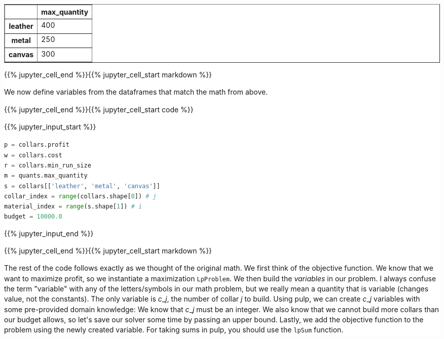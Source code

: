 <div>
<table border="1" class="dataframe">
  <thead>
    <tr style="text-align: right;">
      <th></th>
      <th>max_quantity</th>
    </tr>
  </thead>
  <tbody>
    <tr>
      <th>leather</th>
      <td>400</td>
    </tr>
    <tr>
      <th>metal</th>
      <td>250</td>
    </tr>
    <tr>
      <th>canvas</th>
      <td>300</td>
    </tr>
  </tbody>
</table>
</div>



{{% jupyter_cell_end %}}{{% jupyter_cell_start markdown %}}

We now define variables from the dataframes that match the math from above.

{{% jupyter_cell_end %}}{{% jupyter_cell_start code %}}


{{% jupyter_input_start %}}

```python
p = collars.profit
w = collars.cost
r = collars.min_run_size
m = quants.max_quantity
s = collars[['leather', 'metal', 'canvas']]
collar_index = range(collars.shape[0]) # j
material_index = range(s.shape[1]) # i
budget = 10000.0
```

{{% jupyter_input_end %}}

{{% jupyter_cell_end %}}{{% jupyter_cell_start markdown %}}

The rest of the code follows exactly as we thought of the original math. We first think of the objective function. We know that we want to maximize profit, so we instantiate a maximization ```LpProblem```. We then build the *variables* in our problem. I always confuse the term "variable" with any of the letters/symbols in our math problem, but we really mean a quantity that is variable (changes value, not the constants). The only variable is $c\_{j}$, the number of collar $j$ to build. Using pulp, we can create $c\_{j}$ variables with some pre-provided domain knowledge: We know that $c\_{j}$ must be an integer. We also know that we cannot build more collars than our budget allows, so let's save our solver some time by passing an upper bound. Lastly, we add the objective function to the problem using the newly created variable. For taking sums in pulp, you should use the ```lpSum``` function.

